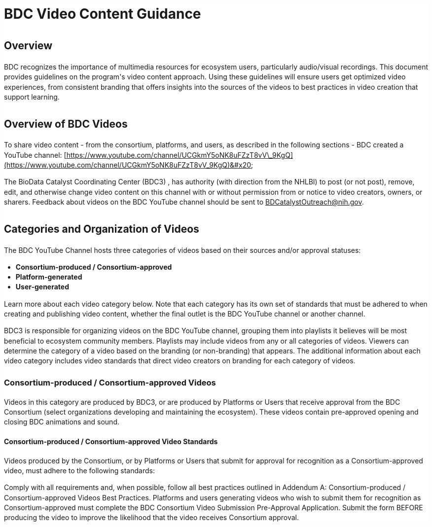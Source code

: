 # BDC Video Content Guidance

## Overview

BDC recognizes the importance of multimedia resources for ecosystem users, particularly audio/visual recordings. This document provides guidelines on the program's video content approach. Using these guidelines will ensure users get optimized video experiences, from consistent branding that offers insights into the sources of the videos to best practices in video creation that support learning.

## Overview of BDC Videos&#x20;

To share video content - from the consortium, platforms, and users, as described in the following sections - BDC created a YouTube channel: [https://www.youtube.com/channel/UCGkmY5oNK8uFZzT8vV\_9KgQ](https://www.youtube.com/channel/UCGkmY5oNK8uFZzT8vV_9KgQ)&#x20;

The BioData Catalyst Coordinating Center (BDC3) , has authority (with direction from the NHLBI) to post (or not post), remove, edit, and otherwise change video content on this channel with or without permission from or notice to video creators, owners, or sharers. Feedback about videos on the BDC YouTube channel should be sent to BDCatalystOutreach@nih.gov.

## Categories and Organization of Videos&#x20;

The BDC YouTube Channel hosts three categories of videos based on their sources and/or approval statuses:&#x20;

* **Consortium-produced / Consortium-approved**&#x20;
* **Platform-generated**&#x20;
* **User-generated**&#x20;

Learn more about each video category below. Note that each category has its own set of standards that must be adhered to when creating and publishing video content, whether the final outlet is the BDC YouTube channel or another channel.

BDC3 is responsible for organizing videos on the BDC YouTube channel, grouping them into playlists it believes will be most beneficial to ecosystem community members. Playlists may include videos from any or all categories of videos. Viewers can determine the category of a video based on the branding (or non-branding) that appears. The additional information about each video category includes video standards that direct video creators on branding for each category of videos.

### Consortium-produced / Consortium-approved Videos&#x20;

Videos in this category are produced by BDC3, or are produced by Platforms or Users that receive approval from the BDC Consortium (select organizations developing and maintaining the ecosystem). These videos contain pre-approved opening and closing BDC animations and sound.

#### Consortium-produced / Consortium-approved Video Standards&#x20;

Videos produced by the Consortium, or by Platforms or Users that submit for approval for recognition as a Consortium-approved video, must adhere to the following standards:

Comply with all requirements and, when possible, follow all best practices outlined in Addendum A: Consortium-produced / Consortium-approved Videos Best Practices. Platforms and users generating videos who wish to submit them for recognition as Consortium-approved must complete the BDC Consortium Video Submission Pre-Approval Application. Submit the form BEFORE producing the video to improve the likelihood that the video receives Consortium approval.
